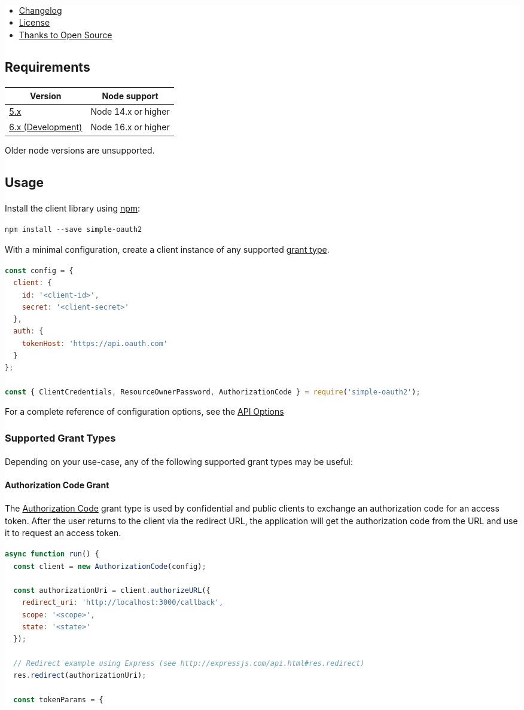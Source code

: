 - [Changelog](#changelog)
- [License](#license)
- [Thanks to Open Source](#thanks-to-open-source)

## [](#requirements)Requirements

|Version|Node support|
|---|---|
|[5.x](https://github.com/lelylan/simple-oauth2/tree/5.x)|Node 14.x or higher|
|[6.x (Development)](https://github.com/lelylan/simple-oauth2/tree/master)|Node 16.x or higher|

Older node versions are unsupported.

## [](#usage)Usage

Install the client library using [npm](http://npmjs.org/):

```shell
npm install --save simple-oauth2
```

With a minimal configuration, create a client instance of any supported [grant type](#supported-grant-types).

```js
const config = {
  client: {
    id: '<client-id>',
    secret: '<client-secret>'
  },
  auth: {
    tokenHost: 'https://api.oauth.com'
  }
};

const { ClientCredentials, ResourceOwnerPassword, AuthorizationCode } = require('simple-oauth2');
```

For a complete reference of configuration options, see the [API Options](https://github.com/lelylan/simple-oauth2/blob/HEAD/API.md#options)

### [](#supported-grant-types)Supported Grant Types

Depending on your use-case, any of the following supported grant types may be useful:

#### [](#authorization-code-grant)Authorization Code Grant

The [Authorization Code](https://oauth.net/2/grant-types/authorization-code/) grant type is used by confidential and public clients to exchange an authorization code for an access token. After the user returns to the client via the redirect URL, the application will get the authorization code from the URL and use it to request an access token.

```js
async function run() {
  const client = new AuthorizationCode(config);

  const authorizationUri = client.authorizeURL({
    redirect_uri: 'http://localhost:3000/callback',
    scope: '<scope>',
    state: '<state>'
  });

  // Redirect example using Express (see http://expressjs.com/api.html#res.redirect)
  res.redirect(authorizationUri);

  const tokenParams = {
```